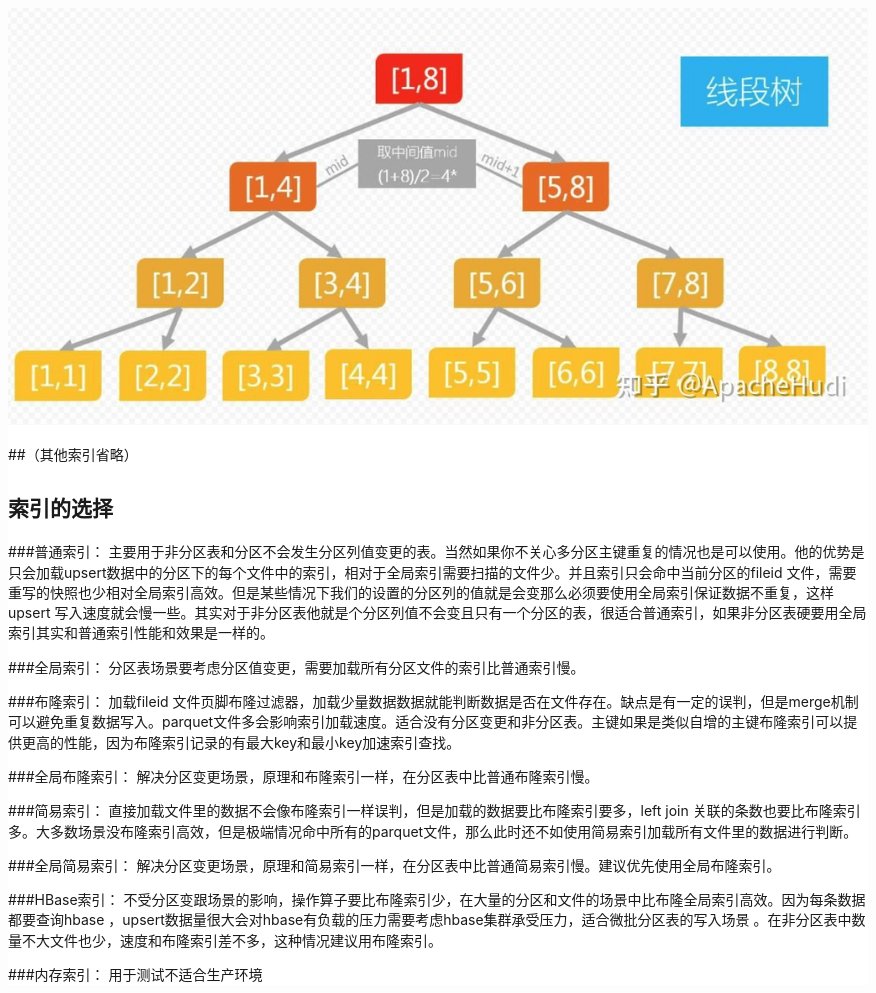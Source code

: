 ![](Images/15.jpeg)

##（其他索引省略）

## 索引的选择

###普通索引：
主要用于非分区表和分区不会发生分区列值变更的表。当然如果你不关心多分区主键重复的情况也是可以使用。他的优势是只会加载upsert数据中的分区下的每个文件中的索引，相对于全局索引需要扫描的文件少。并且索引只会命中当前分区的fileid 文件，需要重写的快照也少相对全局索引高效。但是某些情况下我们的设置的分区列的值就是会变那么必须要使用全局索引保证数据不重复，这样upsert 写入速度就会慢一些。其实对于非分区表他就是个分区列值不会变且只有一个分区的表，很适合普通索引，如果非分区表硬要用全局索引其实和普通索引性能和效果是一样的。

###全局索引：
分区表场景要考虑分区值变更，需要加载所有分区文件的索引比普通索引慢。

###布隆索引：
加载fileid 文件页脚布隆过滤器，加载少量数据数据就能判断数据是否在文件存在。缺点是有一定的误判，但是merge机制可以避免重复数据写入。parquet文件多会影响索引加载速度。适合没有分区变更和非分区表。主键如果是类似自增的主键布隆索引可以提供更高的性能，因为布隆索引记录的有最大key和最小key加速索引查找。

###全局布隆索引：
解决分区变更场景，原理和布隆索引一样，在分区表中比普通布隆索引慢。

###简易索引：
直接加载文件里的数据不会像布隆索引一样误判，但是加载的数据要比布隆索引要多，left join 关联的条数也要比布隆索引多。大多数场景没布隆索引高效，但是极端情况命中所有的parquet文件，那么此时还不如使用简易索引加载所有文件里的数据进行判断。

###全局简易索引：
解决分区变更场景，原理和简易索引一样，在分区表中比普通简易索引慢。建议优先使用全局布隆索引。

###HBase索引：
不受分区变跟场景的影响，操作算子要比布隆索引少，在大量的分区和文件的场景中比布隆全局索引高效。因为每条数据都要查询hbase ，upsert数据量很大会对hbase有负载的压力需要考虑hbase集群承受压力，适合微批分区表的写入场景 。在非分区表中数量不大文件也少，速度和布隆索引差不多，这种情况建议用布隆索引。

###内存索引：
用于测试不适合生产环境
